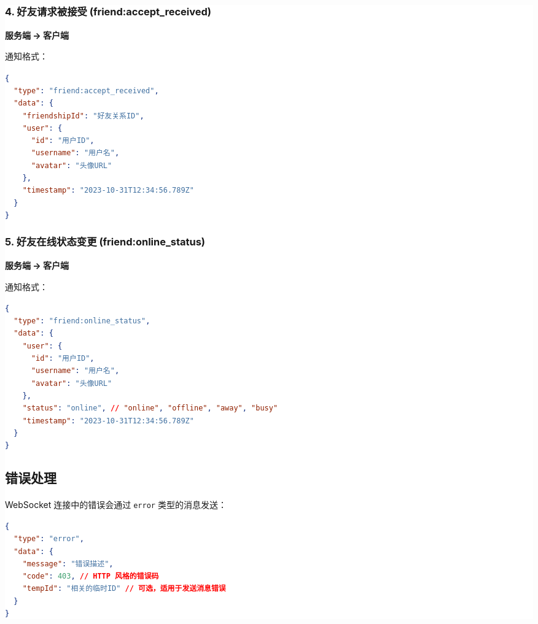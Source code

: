 ### 4. 好友请求被接受 (friend:accept_received)

**服务端 → 客户端**

通知格式：
```json
{
  "type": "friend:accept_received",
  "data": {
    "friendshipId": "好友关系ID",
    "user": {
      "id": "用户ID",
      "username": "用户名",
      "avatar": "头像URL"
    },
    "timestamp": "2023-10-31T12:34:56.789Z"
  }
}
```

### 5. 好友在线状态变更 (friend:online_status)

**服务端 → 客户端**

通知格式：
```json
{
  "type": "friend:online_status",
  "data": {
    "user": {
      "id": "用户ID",
      "username": "用户名",
      "avatar": "头像URL"
    },
    "status": "online", // "online", "offline", "away", "busy"
    "timestamp": "2023-10-31T12:34:56.789Z"
  }
}
```

## 错误处理

WebSocket 连接中的错误会通过 `error` 类型的消息发送：

```json
{
  "type": "error",
  "data": {
    "message": "错误描述",
    "code": 403, // HTTP 风格的错误码
    "tempId": "相关的临时ID" // 可选，适用于发送消息错误
  }
}
```
